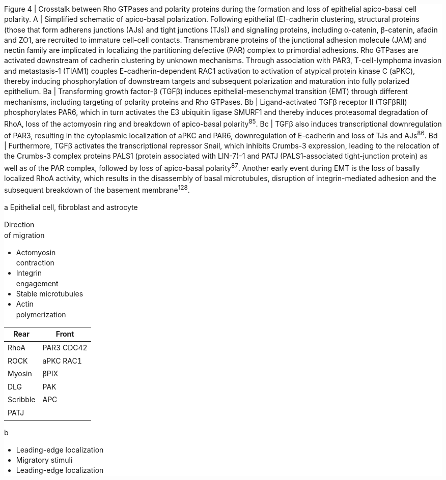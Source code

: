 Figure 4 | Crosstalk between Rho GTPases and polarity proteins during the formation and loss of epithelial apico-basal cell polarity. A | Simplified schematic of apico-basal polarization. Following epithelial (E)-cadherin clustering, structural proteins (those that form adherens junctions (AJs) and tight junctions (TJs)) and signalling proteins, including α-catenin, β-catenin, afadin and ZO1, are recruited to immature cell-cell contacts. Transmembrane proteins of the junctional adhesion molecule (JAM) and nectin family are implicated in localizing the partitioning defective (PAR) complex to primordial adhesions. Rho GTPases are activated downstream of cadherin clustering by unknown mechanisms. Through association with PAR3, T-cell-lymphoma invasion and metastasis-1 (TIAM1) couples E-cadherin-dependent RAC1 activation to activation of atypical protein kinase C (aPKC), thereby inducing phosphorylation of downstream targets and subsequent polarization and maturation into fully polarized epithelium. Ba | Transforming growth factor-β (TGFβ) induces epithelial-mesenchymal transition (EMT) through different mechanisms, including targeting of polarity proteins and Rho GTPases. Bb | Ligand-activated TGFβ receptor II (TGFβRII) phosphorylates PAR6, which in turn activates the E3 ubiquitin ligase SMURF1 and thereby induces proteasomal degradation of RhoA, loss of the actomyosin ring and breakdown of apico-basal polarity<sup>85</sup>. Bc | TGFβ also induces transcriptional downregulation of PAR3, resulting in the cytoplasmic localization of aPKC and PAR6, downregulation of E-cadherin and loss of TJs and AJs<sup>86</sup>. Bd | Furthermore, TGFβ activates the transcriptional repressor Snail, which inhibits Crumbs-3 expression, leading to the relocation of the Crumbs-3 complex proteins PALS1 (protein associated with LIN-7)-1 and PATJ (PALS1-associated tight-junction protein) as well as of the PAR complex, followed by loss of apico-basal polarity<sup>87</sup>. Another early event during EMT is the loss of basally localized RhoA activity, which results in the disassembly of basal microtubules, disruption of integrin-mediated adhesion and the subsequent breakdown of the basement membrane<sup>128</sup>.

a Epithelial cell, fibroblast and astrocyte

Direction  
of migration  

- Actomyosin  
  contraction  
- Integrin  
  engagement  
- Stable microtubules  
- Actin  
  polymerization  

| Rear | Front |
|------|-------|
| RhoA | PAR3   CDC42 |
| ROCK | aPKC   RAC1 |
| Myosin | βPIX |
| DLG | PAK |
| Scribble | APC |
| PATJ | |

b

- Leading-edge localization  
- Migratory stimuli  
- Leading-edge localization  
